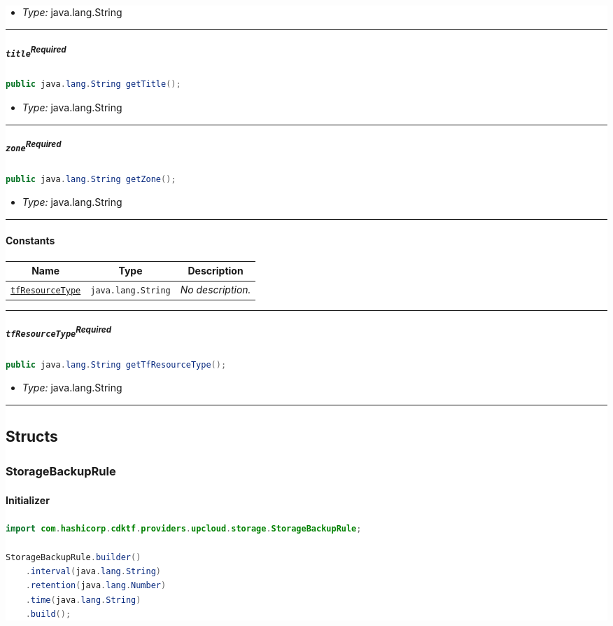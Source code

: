 - *Type:* java.lang.String

---

##### `title`<sup>Required</sup> <a name="title" id="@cdktf/provider-upcloud.storage.Storage.property.title"></a>

```java
public java.lang.String getTitle();
```

- *Type:* java.lang.String

---

##### `zone`<sup>Required</sup> <a name="zone" id="@cdktf/provider-upcloud.storage.Storage.property.zone"></a>

```java
public java.lang.String getZone();
```

- *Type:* java.lang.String

---

#### Constants <a name="Constants" id="Constants"></a>

| **Name** | **Type** | **Description** |
| --- | --- | --- |
| <code><a href="#@cdktf/provider-upcloud.storage.Storage.property.tfResourceType">tfResourceType</a></code> | <code>java.lang.String</code> | *No description.* |

---

##### `tfResourceType`<sup>Required</sup> <a name="tfResourceType" id="@cdktf/provider-upcloud.storage.Storage.property.tfResourceType"></a>

```java
public java.lang.String getTfResourceType();
```

- *Type:* java.lang.String

---

## Structs <a name="Structs" id="Structs"></a>

### StorageBackupRule <a name="StorageBackupRule" id="@cdktf/provider-upcloud.storage.StorageBackupRule"></a>

#### Initializer <a name="Initializer" id="@cdktf/provider-upcloud.storage.StorageBackupRule.Initializer"></a>

```java
import com.hashicorp.cdktf.providers.upcloud.storage.StorageBackupRule;

StorageBackupRule.builder()
    .interval(java.lang.String)
    .retention(java.lang.Number)
    .time(java.lang.String)
    .build();
```
